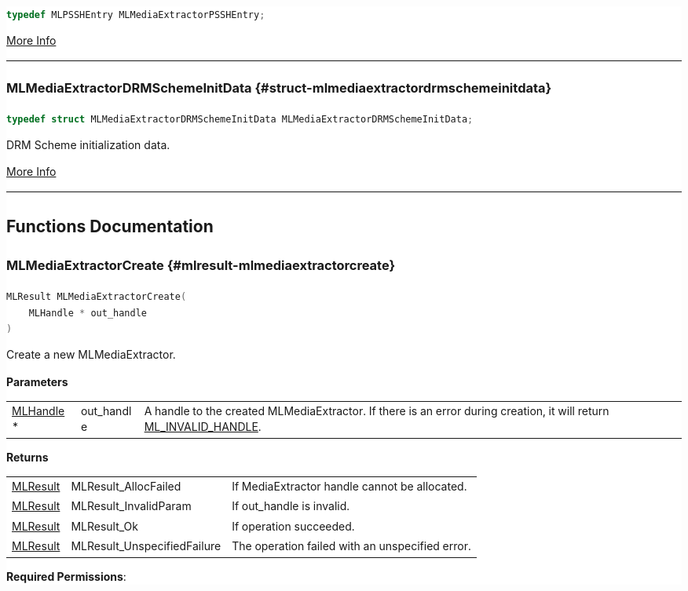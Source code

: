 ```cpp
typedef MLPSSHEntry MLMediaExtractorPSSHEntry;
```




[More Info](/versioned_docs/version-14-Jun-2023/api-ref/api/Modules/group___media_player/struct_m_l_p_s_s_h_entry.md)



-----------

### MLMediaExtractorDRMSchemeInitData {#struct-mlmediaextractordrmschemeinitdata}

```cpp
typedef struct MLMediaExtractorDRMSchemeInitData MLMediaExtractorDRMSchemeInitData;
```


DRM Scheme initialization data. 



[More Info](/versioned_docs/version-14-Jun-2023/api-ref/api/Modules/group___media_player/struct_m_l_media_extractor_d_r_m_scheme_init_data.md)



-----------


## Functions Documentation

### MLMediaExtractorCreate {#mlresult-mlmediaextractorcreate}

```cpp
MLResult MLMediaExtractorCreate(
    MLHandle * out_handle
)
```

Create a new MLMediaExtractor. 

**Parameters**

|  |   |   |
|--|--|--|
| [MLHandle](/versioned_docs/version-14-Jun-2023/api-ref/api/Modules/group___platform/group___platform.md#uint64-t-mlhandle) * |out_handle|A handle to the created MLMediaExtractor. If there is an error during creation, it will return [ML_INVALID_HANDLE](/versioned_docs/version-14-Jun-2023/api-ref/api/Modules/group___platform/group___platform.md#enums-ml-invalid-handle).|

**Returns**

|  |   |   |
|--|--|--|
| [MLResult](/versioned_docs/version-14-Jun-2023/api-ref/api/Modules/group___platform/group___platform.md#int32-t-mlresult) |MLResult_AllocFailed|If MediaExtractor handle cannot be allocated. |
| [MLResult](/versioned_docs/version-14-Jun-2023/api-ref/api/Modules/group___platform/group___platform.md#int32-t-mlresult) |MLResult_InvalidParam|If out_handle is invalid. |
| [MLResult](/versioned_docs/version-14-Jun-2023/api-ref/api/Modules/group___platform/group___platform.md#int32-t-mlresult) |MLResult_Ok|If operation succeeded. |
| [MLResult](/versioned_docs/version-14-Jun-2023/api-ref/api/Modules/group___platform/group___platform.md#int32-t-mlresult) |MLResult_UnspecifiedFailure|The operation failed with an unspecified error.|
**Required Permissions**:

